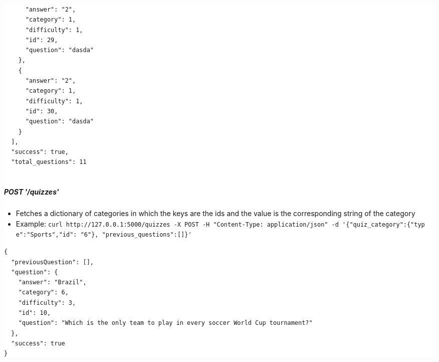 ```
      "answer": "2", 
      "category": 1, 
      "difficulty": 1, 
      "id": 29, 
      "question": "dasda"
    }, 
    {
      "answer": "2", 
      "category": 1, 
      "difficulty": 1, 
      "id": 30, 
      "question": "dasda"
    }
  ], 
  "success": true, 
  "total_questions": 11
  
```

##### POST '/quizzes'
- Fetches a dictionary of categories in which the keys are the ids and the value is the corresponding string of the category
- Example: ```curl http://127.0.0.1:5000/quizzes -X POST -H "Content-Type: application/json" -d '{"quiz_category":{"type":"Sports","id": "6"}, "previous_questions":[]}'  ```
```
{
  "previousQuestion": [], 
  "question": {
    "answer": "Brazil", 
    "category": 6, 
    "difficulty": 3, 
    "id": 10, 
    "question": "Which is the only team to play in every soccer World Cup tournament?"
  }, 
  "success": true
}
```



